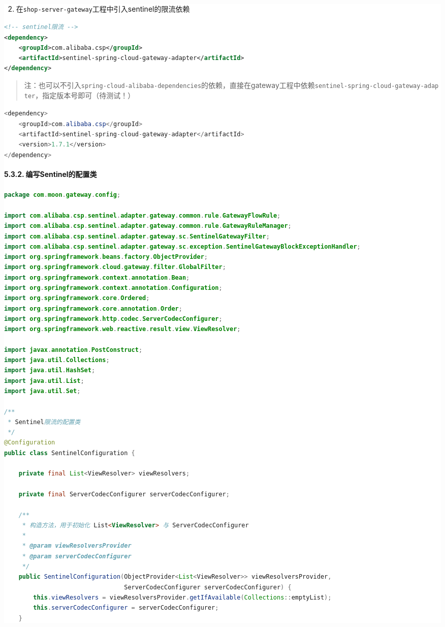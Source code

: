 2. 在`shop-server-gateway`工程中引入sentinel的限流依赖

```xml
<!-- sentinel限流 -->
<dependency>
    <groupId>com.alibaba.csp</groupId>
    <artifactId>sentinel-spring-cloud-gateway-adapter</artifactId>
</dependency>
```

> 注：也可以不引入`spring-cloud-alibaba-dependencies`的依赖，直接在gateway工程中依赖`sentinel-spring-cloud-gateway-adapter`，指定版本号即可（待测试！）

```java
<dependency>
    <groupId>com.alibaba.csp</groupId>
    <artifactId>sentinel-spring-cloud-gateway-adapter</artifactId>
    <version>1.7.1</version>
</dependency>
```

#### 5.3.2. 编写Sentinel的配置类

```java
package com.moon.gateway.config;

import com.alibaba.csp.sentinel.adapter.gateway.common.rule.GatewayFlowRule;
import com.alibaba.csp.sentinel.adapter.gateway.common.rule.GatewayRuleManager;
import com.alibaba.csp.sentinel.adapter.gateway.sc.SentinelGatewayFilter;
import com.alibaba.csp.sentinel.adapter.gateway.sc.exception.SentinelGatewayBlockExceptionHandler;
import org.springframework.beans.factory.ObjectProvider;
import org.springframework.cloud.gateway.filter.GlobalFilter;
import org.springframework.context.annotation.Bean;
import org.springframework.context.annotation.Configuration;
import org.springframework.core.Ordered;
import org.springframework.core.annotation.Order;
import org.springframework.http.codec.ServerCodecConfigurer;
import org.springframework.web.reactive.result.view.ViewResolver;

import javax.annotation.PostConstruct;
import java.util.Collections;
import java.util.HashSet;
import java.util.List;
import java.util.Set;

/**
 * Sentinel限流的配置类
 */
@Configuration
public class SentinelConfiguration {

    private final List<ViewResolver> viewResolvers;

    private final ServerCodecConfigurer serverCodecConfigurer;

    /**
     * 构造方法，用于初始化 List<ViewResolver> 与 ServerCodecConfigurer
     *
     * @param viewResolversProvider
     * @param serverCodecConfigurer
     */
    public SentinelConfiguration(ObjectProvider<List<ViewResolver>> viewResolversProvider,
                                 ServerCodecConfigurer serverCodecConfigurer) {
        this.viewResolvers = viewResolversProvider.getIfAvailable(Collections::emptyList);
        this.serverCodecConfigurer = serverCodecConfigurer;
    }
```